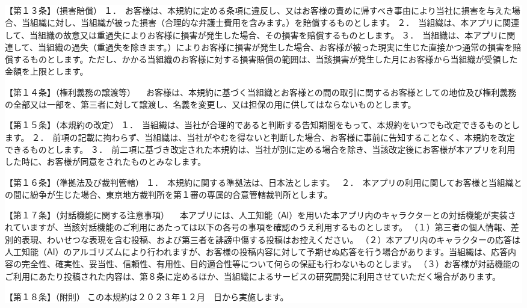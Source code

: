 【第１３条】（損害賠償）
１．　お客様は、本規約に定める条項に違反し、又はお客様の責めに帰すべき事由により当社に損害を与えた場合、当組織に対し、当組織が被った損害（合理的な弁護士費用を含みます。）を賠償するものとします。
２．　当組織は、本アプリに関連して、当組織の故意又は重過失によりお客様に損害が発生した場合、その損害を賠償するものとします。
３．　当組織は、本アプリに関連して、当組織の過失（重過失を除きます。）によりお客様に損害が発生した場合、お客様が被った現実に生じた直接かつ通常の損害を賠償するものとします。ただし、かかる当組織のお客様に対する損害賠償の範囲は、当該損害が発生した月にお客様から当組織が受領した金額を上限とします。

【第１４条】（権利義務の譲渡等）
　お客様は、本規約に基づく当組織とお客様との間の取引に関するお客様としての地位及び権利義務の全部又は一部を、第三者に対して譲渡し、名義を変更し、又は担保の用に供してはならないものとします。

【第１５条】（本規約の改定）
１．　当組織は、当社が合理的であると判断する告知期間をもって、本規約をいつでも改定できるものとします。
２．　前項の記載に拘わらず、当組織は、当社がやむを得ないと判断した場合、お客様に事前に告知することなく、本規約を改定できるものとします。
３．　前二項に基づき改定された本規約は、当社が別に定める場合を除き、当該改定後にお客様が本アプリを利用した時に、お客様が同意をされたものとみなします。

【第１６条】（準拠法及び裁判管轄）
１．　本規約に関する準拠法は、日本法とします。　
２．　本アプリの利用に関してお客様と当組織との間に紛争が生じた場合、東京地方裁判所を第１審の専属的合意管轄裁判所とします。

【第１７条】（対話機能に関する注意事項）
　本アプリには、人工知能（AI）を用いた本アプリ内のキャラクターとの対話機能が実装されていますが、当該対話機能のご利用にあたっては以下の各号の事項を確認のうえ利用するものとします。
（１）第三者の個人情報、差別的表現、わいせつな表現を含む投稿、および第三者を誹謗中傷する投稿はお控えください。
（２）本アプリ内のキャラクターの応答は人工知能（AI）のアルゴリズムにより行われますが、お客様の投稿内容に対して予期せぬ応答を行う場合があります。当組織は、応答内容の完全性、確実性、妥当性、信頼性、有用性、目的適合性等について何らの保証も行わないものとします。
（３）お客様が対話機能のご利用にあたり投稿された内容は、第８条に定めるほか、当組織によるサービスの研究開発に利用させていただく場合があります。

【第１８条】（附則）
この本規約は２０２３年１２月　日から実施します。